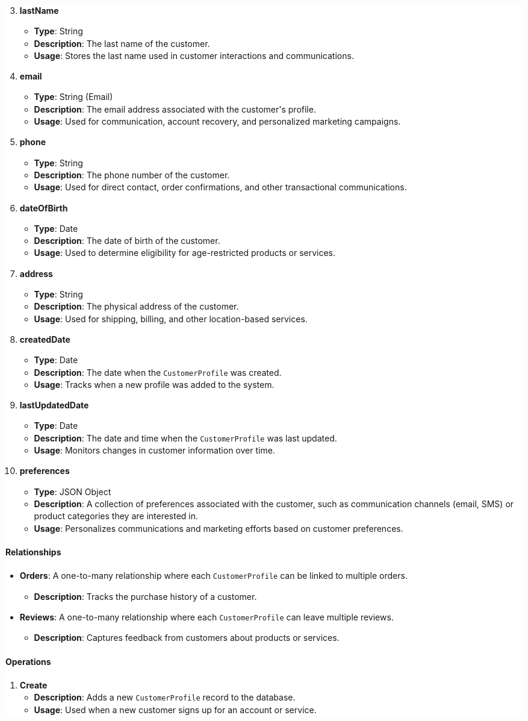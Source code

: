 3. **lastName**
   - **Type**: String
   - **Description**: The last name of the customer.
   - **Usage**: Stores the last name used in customer interactions and communications.

4. **email**
   - **Type**: String (Email)
   - **Description**: The email address associated with the customer's profile.
   - **Usage**: Used for communication, account recovery, and personalized marketing campaigns.

5. **phone**
   - **Type**: String
   - **Description**: The phone number of the customer.
   - **Usage**: Used for direct contact, order confirmations, and other transactional communications.

6. **dateOfBirth**
   - **Type**: Date
   - **Description**: The date of birth of the customer.
   - **Usage**: Used to determine eligibility for age-restricted products or services.

7. **address**
   - **Type**: String
   - **Description**: The physical address of the customer.
   - **Usage**: Used for shipping, billing, and other location-based services.

8. **createdDate**
   - **Type**: Date
   - **Description**: The date when the `CustomerProfile` was created.
   - **Usage**: Tracks when a new profile was added to the system.

9. **lastUpdatedDate**
   - **Type**: Date
   - **Description**: The date and time when the `CustomerProfile` was last updated.
   - **Usage**: Monitors changes in customer information over time.

10. **preferences**
    - **Type**: JSON Object
    - **Description**: A collection of preferences associated with the customer, such as communication channels (email, SMS) or product categories they are interested in.
    - **Usage**: Personalizes communications and marketing efforts based on customer preferences.

#### Relationships

- **Orders**: A one-to-many relationship where each `CustomerProfile` can be linked to multiple orders.
  - **Description**: Tracks the purchase history of a customer.

- **Reviews**: A one-to-many relationship where each `CustomerProfile` can leave multiple reviews.
  - **Description**: Captures feedback from customers about products or services.

#### Operations

1. **Create**
   - **Description**: Adds a new `CustomerProfile` record to the database.
   - **Usage**: Used when a new customer signs up for an account or service.

